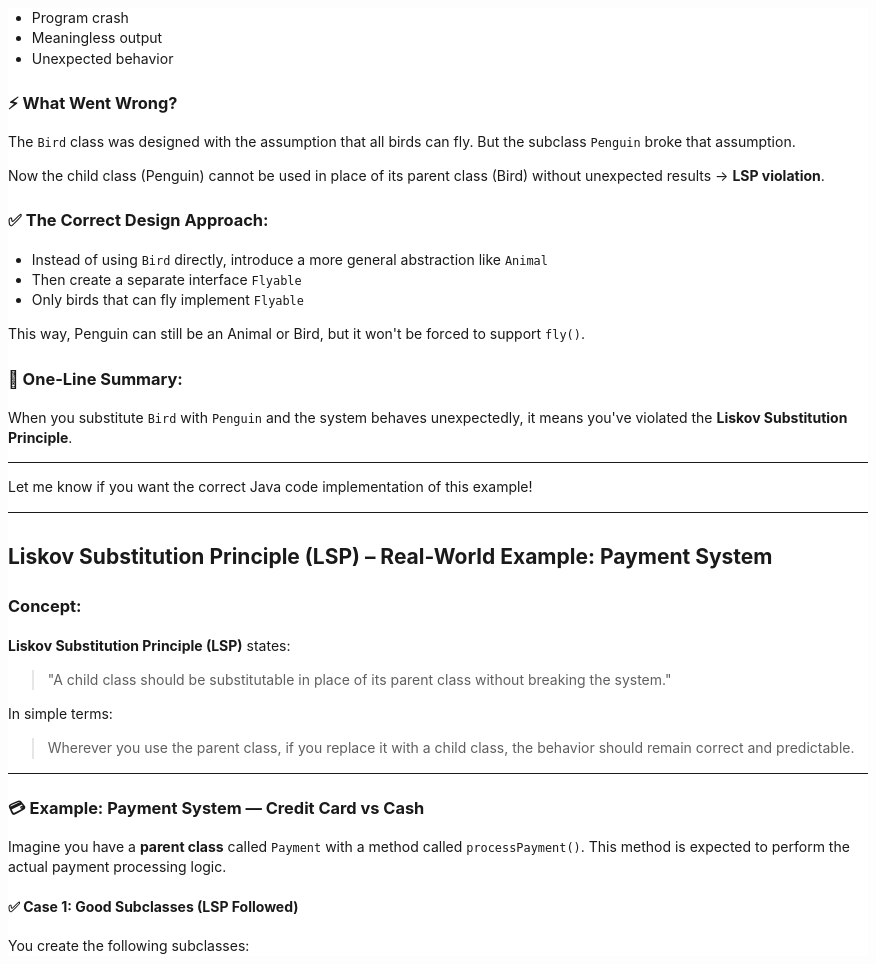 * Program crash
* Meaningless output
* Unexpected behavior

### ⚡ What Went Wrong?

The `Bird` class was designed with the assumption that all birds can fly. But the subclass `Penguin` broke that assumption.

Now the child class (Penguin) cannot be used in place of its parent class (Bird) without unexpected results → **LSP violation**.

### ✅ The Correct Design Approach:

* Instead of using `Bird` directly, introduce a more general abstraction like `Animal`
* Then create a separate interface `Flyable`
* Only birds that can fly implement `Flyable`

This way, Penguin can still be an Animal or Bird, but it won't be forced to support `fly()`.

### 🧠 One-Line Summary:

When you substitute `Bird` with `Penguin` and the system behaves unexpectedly, it means you've violated the **Liskov Substitution Principle**.

---

Let me know if you want the correct Java code implementation of this example!

---

## Liskov Substitution Principle (LSP) – Real-World Example: Payment System

### Concept:

**Liskov Substitution Principle (LSP)** states:

> "A child class should be substitutable in place of its parent class without breaking the system."

In simple terms:

> Wherever you use the parent class, if you replace it with a child class, the behavior should remain correct and predictable.

---

### 💳 Example: Payment System — Credit Card vs Cash

Imagine you have a **parent class** called `Payment` with a method called `processPayment()`. This method is expected to perform the actual payment processing logic.

#### ✅ Case 1: Good Subclasses (LSP Followed)

You create the following subclasses:

